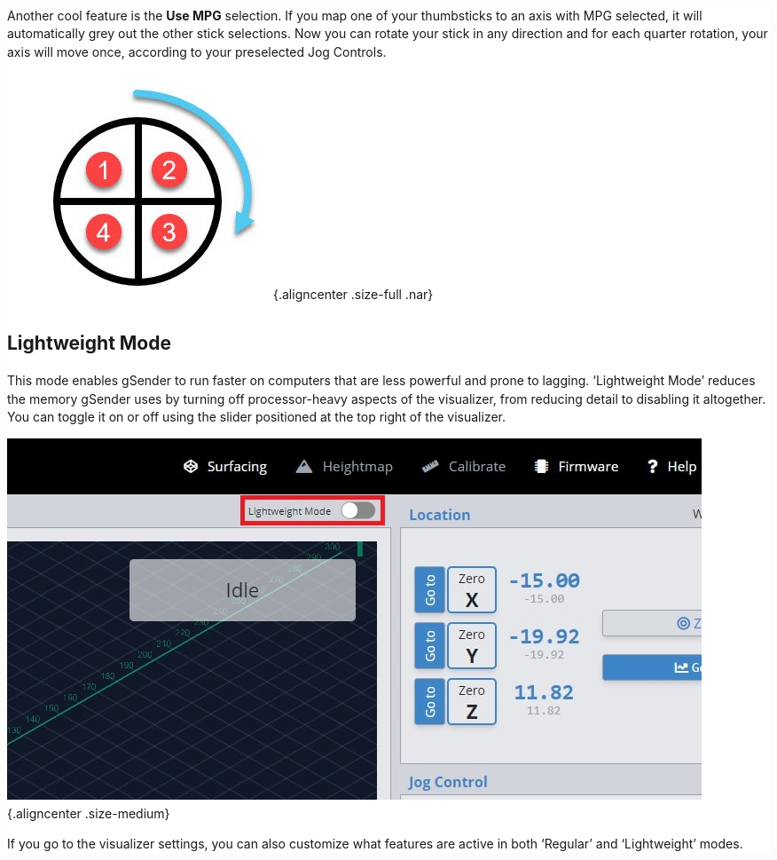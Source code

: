 Another cool feature is the **Use MPG** selection. If you map one of your thumbsticks to an axis with MPG selected, it will automatically grey out the other stick selections. Now you can rotate your stick in any direction and for each quarter rotation, your axis will move once, according to your preselected Jog Controls.

![](/_images/_gsender/_classic/_features-cl/_shortcuts-cl/gs_cl_fe_sh_gamepad-joystick-mpg.jpg){.aligncenter .size-full .nar}

## Lightweight Mode

This mode enables gSender to run faster on computers that are less powerful and prone to lagging. ‘Lightweight Mode’ reduces the memory gSender uses by turning off processor-heavy aspects of the visualizer, from reducing detail to disabling it altogether. You can toggle it on or off using the slider positioned at the top right of the visualizer.

![](/_images/_gsender/_classic/_features-cl/gs_cl_fe_lightweight-1.jpg){.aligncenter .size-medium}

If you go to the visualizer settings, you can also customize what features are active in both ‘Regular’ and ‘Lightweight’ modes.
